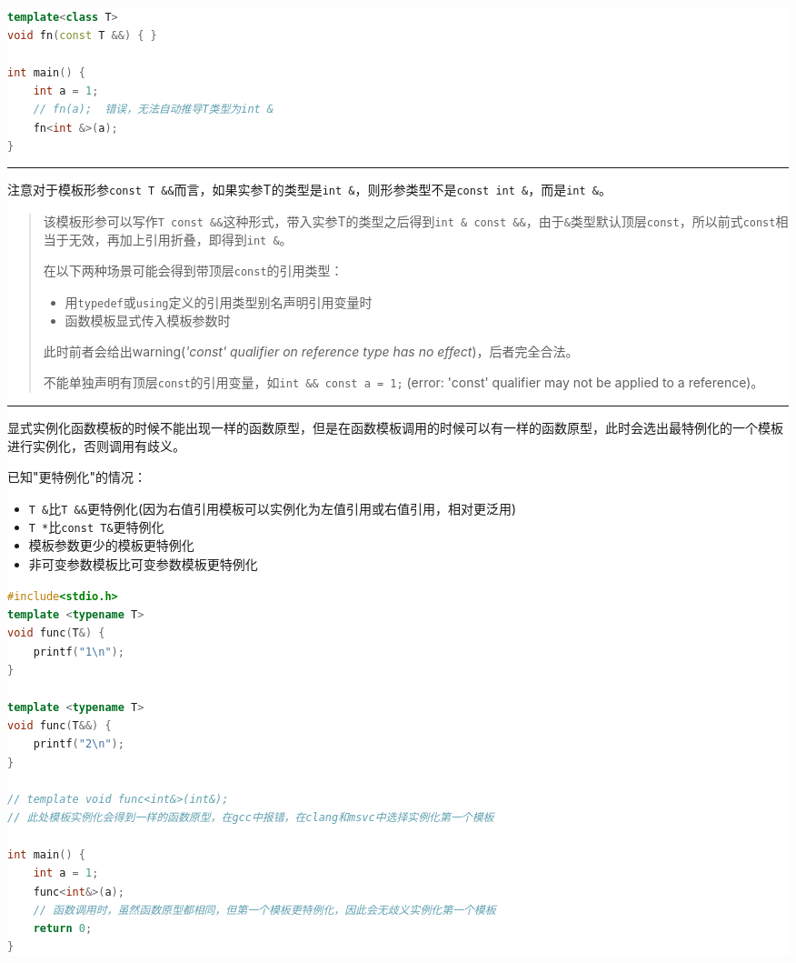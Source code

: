 ```C++
template<class T>
void fn(const T &&) { }

int main() {
    int a = 1;
    // fn(a);  错误，无法自动推导T类型为int &
    fn<int &>(a);
}
```

***

注意对于模板形参`const T &&`而言，如果实参T的类型是`int &`，则形参类型不是`const int &`，而是`int &`。

> 该模板形参可以写作`T const &&`这种形式，带入实参T的类型之后得到`int & const &&`，由于`&`类型默认顶层`const`，所以前式`const`相当于无效，再加上引用折叠，即得到`int &`。
>
> 在以下两种场景可能会得到带顶层`const`的引用类型：
>
> + 用`typedef`或`using`定义的引用类型别名声明引用变量时
> + 函数模板显式传入模板参数时
>
> 此时前者会给出warning(*'const' qualifier on reference type has no effect*)，后者完全合法。
>
> 不能单独声明有顶层`const`的引用变量，如`int && const a = 1;` (error: 'const' qualifier may not be applied to a reference)。

***

显式实例化函数模板的时候不能出现一样的函数原型，但是在函数模板调用的时候可以有一样的函数原型，此时会选出最特例化的一个模板进行实例化，否则调用有歧义。

已知"更特例化"的情况：

+ `T &`比`T &&`更特例化(因为右值引用模板可以实例化为左值引用或右值引用，相对更泛用)
+ `T *`比`const T&`更特例化
+ 模板参数更少的模板更特例化
+ 非可变参数模板比可变参数模板更特例化

```C++
#include<stdio.h>
template <typename T>
void func(T&) {
    printf("1\n");
}

template <typename T>
void func(T&&) {
    printf("2\n");
}

// template void func<int&>(int&);
// 此处模板实例化会得到一样的函数原型，在gcc中报错，在clang和msvc中选择实例化第一个模板

int main() {
    int a = 1;
    func<int&>(a);
    // 函数调用时，虽然函数原型都相同，但第一个模板更特例化，因此会无歧义实例化第一个模板
    return 0;
}
```
